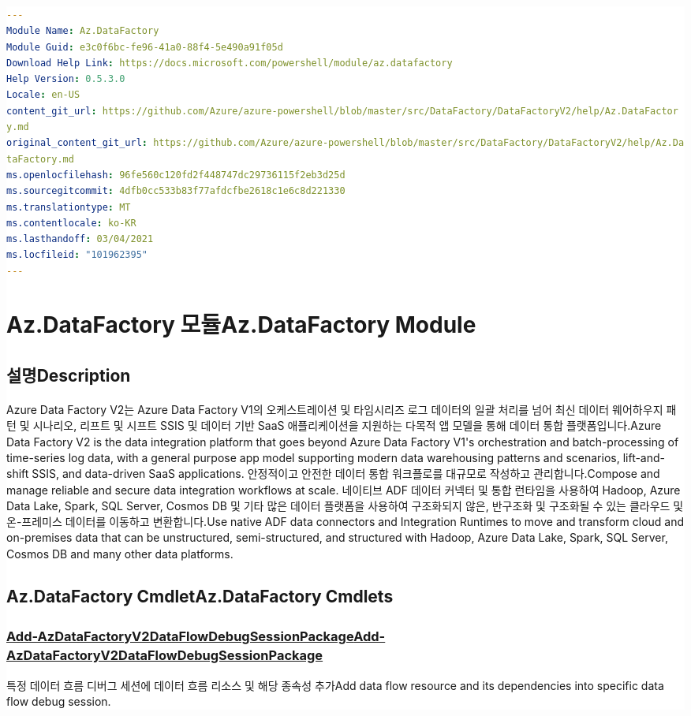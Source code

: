 ```yaml
---
Module Name: Az.DataFactory
Module Guid: e3c0f6bc-fe96-41a0-88f4-5e490a91f05d
Download Help Link: https://docs.microsoft.com/powershell/module/az.datafactory
Help Version: 0.5.3.0
Locale: en-US
content_git_url: https://github.com/Azure/azure-powershell/blob/master/src/DataFactory/DataFactoryV2/help/Az.DataFactory.md
original_content_git_url: https://github.com/Azure/azure-powershell/blob/master/src/DataFactory/DataFactoryV2/help/Az.DataFactory.md
ms.openlocfilehash: 96fe560c120fd2f448747dc29736115f2eb3d25d
ms.sourcegitcommit: 4dfb0cc533b83f77afdcfbe2618c1e6c8d221330
ms.translationtype: MT
ms.contentlocale: ko-KR
ms.lasthandoff: 03/04/2021
ms.locfileid: "101962395"
---
```

# <span data-ttu-id="d5965-101">Az.DataFactory 모듈</span><span class="sxs-lookup"><span data-stu-id="d5965-101">Az.DataFactory Module</span></span>
## <span data-ttu-id="d5965-102">설명</span><span class="sxs-lookup"><span data-stu-id="d5965-102">Description</span></span>
<span data-ttu-id="d5965-103">Azure Data Factory V2는 Azure Data Factory V1의 오케스트레이션 및 타임시리즈 로그 데이터의 일괄 처리를 넘어 최신 데이터 웨어하우지 패턴 및 시나리오, 리프트 및 시프트 SSIS 및 데이터 기반 SaaS 애플리케이션을 지원하는 다목적 앱 모델을 통해 데이터 통합 플랫폼입니다.</span><span class="sxs-lookup"><span data-stu-id="d5965-103">Azure Data Factory V2 is the data integration platform that goes beyond Azure Data Factory V1's orchestration and batch-processing of time-series log data, with a general purpose app model supporting modern data warehousing patterns and scenarios, lift-and-shift SSIS, and data-driven SaaS applications.</span></span> <span data-ttu-id="d5965-104">안정적이고 안전한 데이터 통합 워크플로를 대규모로 작성하고 관리합니다.</span><span class="sxs-lookup"><span data-stu-id="d5965-104">Compose and manage reliable and secure data integration workflows at scale.</span></span> <span data-ttu-id="d5965-105">네이티브 ADF 데이터 커넥터 및 통합 런타임을 사용하여 Hadoop, Azure Data Lake, Spark, SQL Server, Cosmos DB 및 기타 많은 데이터 플랫폼을 사용하여 구조화되지 않은, 반구조화 및 구조화될 수 있는 클라우드 및온-프레미스 데이터를 이동하고 변환합니다.</span><span class="sxs-lookup"><span data-stu-id="d5965-105">Use native ADF data connectors and Integration Runtimes to move and transform cloud and on-premises data that can be unstructured, semi-structured, and structured with Hadoop, Azure Data Lake, Spark, SQL Server, Cosmos DB and many other data platforms.</span></span>

## <span data-ttu-id="d5965-106">Az.DataFactory Cmdlet</span><span class="sxs-lookup"><span data-stu-id="d5965-106">Az.DataFactory Cmdlets</span></span>
### [<span data-ttu-id="d5965-107">Add-AzDataFactoryV2DataFlowDebugSessionPackage</span><span class="sxs-lookup"><span data-stu-id="d5965-107">Add-AzDataFactoryV2DataFlowDebugSessionPackage</span></span>](Add-AzDataFactoryV2DataFlowDebugSessionPackage.md)
<span data-ttu-id="d5965-108">특정 데이터 흐름 디버그 세션에 데이터 흐름 리소스 및 해당 종속성 추가</span><span class="sxs-lookup"><span data-stu-id="d5965-108">Add data flow resource and its dependencies into specific data flow debug session.</span></span>
